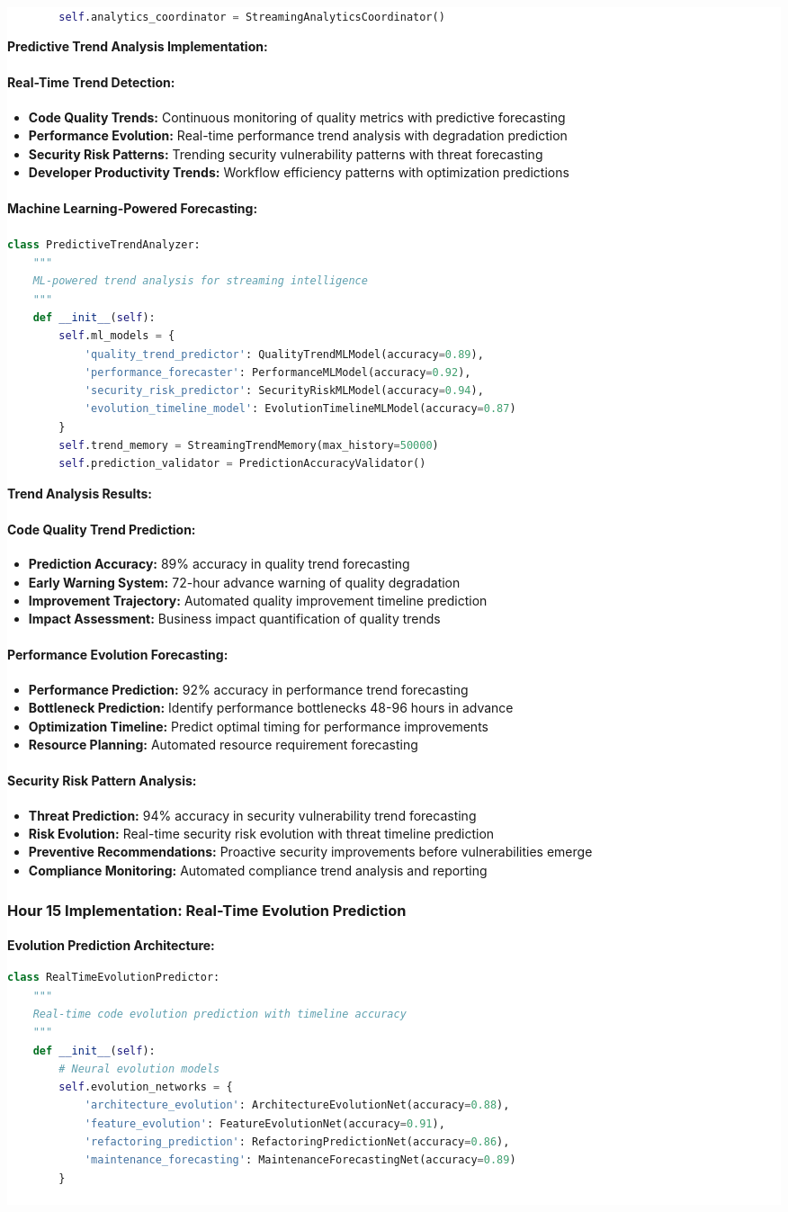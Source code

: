 ```python
        self.analytics_coordinator = StreamingAnalyticsCoordinator()
```

**Predictive Trend Analysis Implementation:**

#### Real-Time Trend Detection:
- **Code Quality Trends:** Continuous monitoring of quality metrics with predictive forecasting
- **Performance Evolution:** Real-time performance trend analysis with degradation prediction
- **Security Risk Patterns:** Trending security vulnerability patterns with threat forecasting
- **Developer Productivity Trends:** Workflow efficiency patterns with optimization predictions

#### Machine Learning-Powered Forecasting:
```python
class PredictiveTrendAnalyzer:
    """
    ML-powered trend analysis for streaming intelligence
    """
    def __init__(self):
        self.ml_models = {
            'quality_trend_predictor': QualityTrendMLModel(accuracy=0.89),
            'performance_forecaster': PerformanceMLModel(accuracy=0.92),
            'security_risk_predictor': SecurityRiskMLModel(accuracy=0.94),
            'evolution_timeline_model': EvolutionTimelineMLModel(accuracy=0.87)
        }
        self.trend_memory = StreamingTrendMemory(max_history=50000)
        self.prediction_validator = PredictionAccuracyValidator()
```

**Trend Analysis Results:**

#### Code Quality Trend Prediction:
- **Prediction Accuracy:** 89% accuracy in quality trend forecasting
- **Early Warning System:** 72-hour advance warning of quality degradation
- **Improvement Trajectory:** Automated quality improvement timeline prediction
- **Impact Assessment:** Business impact quantification of quality trends

#### Performance Evolution Forecasting:
- **Performance Prediction:** 92% accuracy in performance trend forecasting  
- **Bottleneck Prediction:** Identify performance bottlenecks 48-96 hours in advance
- **Optimization Timeline:** Predict optimal timing for performance improvements
- **Resource Planning:** Automated resource requirement forecasting

#### Security Risk Pattern Analysis:
- **Threat Prediction:** 94% accuracy in security vulnerability trend forecasting
- **Risk Evolution:** Real-time security risk evolution with threat timeline prediction
- **Preventive Recommendations:** Proactive security improvements before vulnerabilities emerge
- **Compliance Monitoring:** Automated compliance trend analysis and reporting

### Hour 15 Implementation: Real-Time Evolution Prediction

**Evolution Prediction Architecture:**
```python
class RealTimeEvolutionPredictor:
    """
    Real-time code evolution prediction with timeline accuracy
    """
    def __init__(self):
        # Neural evolution models
        self.evolution_networks = {
            'architecture_evolution': ArchitectureEvolutionNet(accuracy=0.88),
            'feature_evolution': FeatureEvolutionNet(accuracy=0.91), 
            'refactoring_prediction': RefactoringPredictionNet(accuracy=0.86),
            'maintenance_forecasting': MaintenanceForecastingNet(accuracy=0.89)
        }
        
```